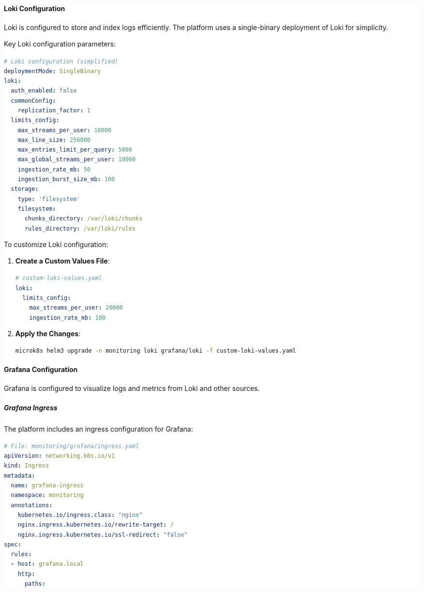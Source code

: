 
#### Loki Configuration

Loki is configured to store and index logs efficiently. The platform uses a single-binary deployment of Loki for simplicity.

Key Loki configuration parameters:

```yaml
# Loki configuration (simplified)
deploymentMode: SingleBinary
loki:
  auth_enabled: false
  commonConfig:
    replication_factor: 1
  limits_config:
    max_streams_per_user: 10000
    max_line_size: 256000
    max_entries_limit_per_query: 5000
    max_global_streams_per_user: 10000
    ingestion_rate_mb: 50
    ingestion_burst_size_mb: 100
  storage:
    type: 'filesystem'
    filesystem:
      chunks_directory: /var/loki/chunks
      rules_directory: /var/loki/rules
```

To customize Loki configuration:

1. **Create a Custom Values File**:
   ```yaml
   # custom-loki-values.yaml
   loki:
     limits_config:
       max_streams_per_user: 20000
       ingestion_rate_mb: 100
   ```

2. **Apply the Changes**:
   ```bash
   microk8s helm3 upgrade -n monitoring loki grafana/loki -f custom-loki-values.yaml
   ```

#### Grafana Configuration

Grafana is configured to visualize logs and metrics from Loki and other sources.

##### Grafana Ingress

The platform includes an ingress configuration for Grafana:

```yaml
# File: monitoring/grafana/ingress.yaml
apiVersion: networking.k8s.io/v1
kind: Ingress
metadata:
  name: grafana-ingress
  namespace: monitoring
  annotations:
    kubernetes.io/ingress.class: "nginx"
    nginx.ingress.kubernetes.io/rewrite-target: /
    nginx.ingress.kubernetes.io/ssl-redirect: "false"
spec:
  rules:
  - host: grafana.local
    http:
      paths:
```